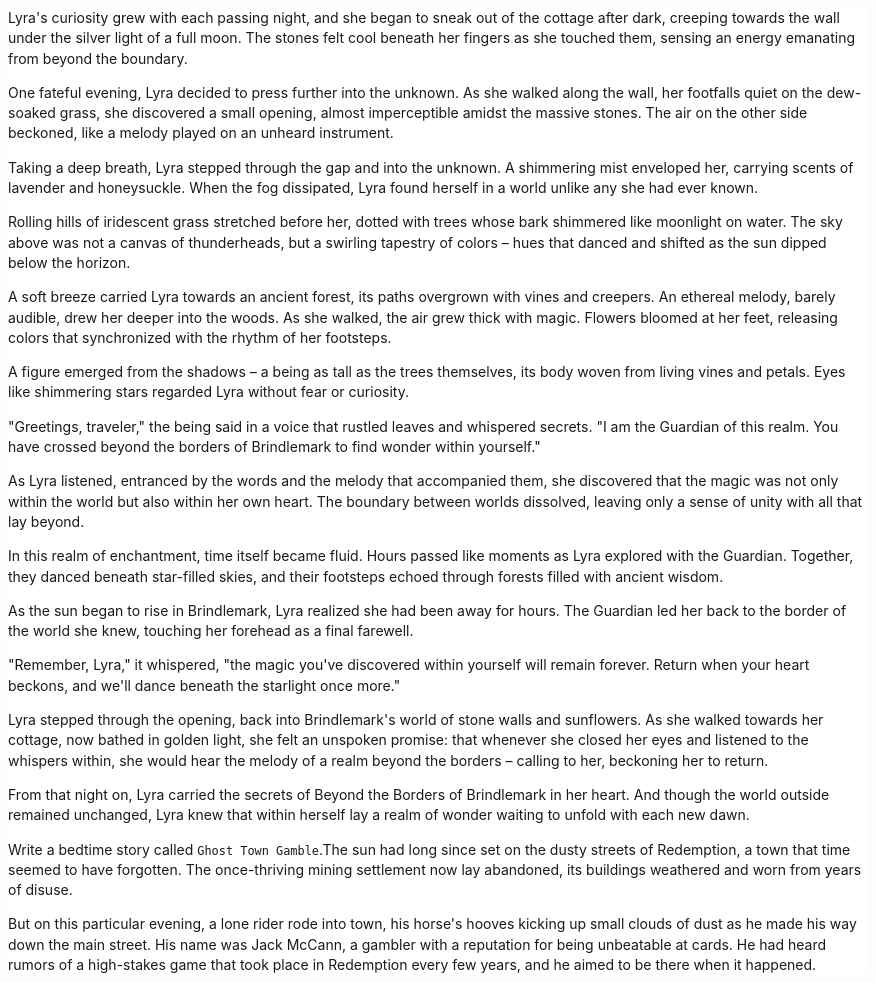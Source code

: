 Lyra's curiosity grew with each passing night, and she began to sneak out of the cottage after dark, creeping towards the wall under the silver light of a full moon. The stones felt cool beneath her fingers as she touched them, sensing an energy emanating from beyond the boundary.

One fateful evening, Lyra decided to press further into the unknown. As she walked along the wall, her footfalls quiet on the dew-soaked grass, she discovered a small opening, almost imperceptible amidst the massive stones. The air on the other side beckoned, like a melody played on an unheard instrument.

Taking a deep breath, Lyra stepped through the gap and into the unknown. A shimmering mist enveloped her, carrying scents of lavender and honeysuckle. When the fog dissipated, Lyra found herself in a world unlike any she had ever known.

Rolling hills of iridescent grass stretched before her, dotted with trees whose bark shimmered like moonlight on water. The sky above was not a canvas of thunderheads, but a swirling tapestry of colors – hues that danced and shifted as the sun dipped below the horizon.

A soft breeze carried Lyra towards an ancient forest, its paths overgrown with vines and creepers. An ethereal melody, barely audible, drew her deeper into the woods. As she walked, the air grew thick with magic. Flowers bloomed at her feet, releasing colors that synchronized with the rhythm of her footsteps.

A figure emerged from the shadows – a being as tall as the trees themselves, its body woven from living vines and petals. Eyes like shimmering stars regarded Lyra without fear or curiosity.

"Greetings, traveler," the being said in a voice that rustled leaves and whispered secrets. "I am the Guardian of this realm. You have crossed beyond the borders of Brindlemark to find wonder within yourself."

As Lyra listened, entranced by the words and the melody that accompanied them, she discovered that the magic was not only within the world but also within her own heart. The boundary between worlds dissolved, leaving only a sense of unity with all that lay beyond.

In this realm of enchantment, time itself became fluid. Hours passed like moments as Lyra explored with the Guardian. Together, they danced beneath star-filled skies, and their footsteps echoed through forests filled with ancient wisdom.

As the sun began to rise in Brindlemark, Lyra realized she had been away for hours. The Guardian led her back to the border of the world she knew, touching her forehead as a final farewell.

"Remember, Lyra," it whispered, "the magic you've discovered within yourself will remain forever. Return when your heart beckons, and we'll dance beneath the starlight once more."

Lyra stepped through the opening, back into Brindlemark's world of stone walls and sunflowers. As she walked towards her cottage, now bathed in golden light, she felt an unspoken promise: that whenever she closed her eyes and listened to the whispers within, she would hear the melody of a realm beyond the borders – calling to her, beckoning her to return.

From that night on, Lyra carried the secrets of Beyond the Borders of Brindlemark in her heart. And though the world outside remained unchanged, Lyra knew that within herself lay a realm of wonder waiting to unfold with each new dawn.<end>

Write a bedtime story called `Ghost Town Gamble`.<start>The sun had long since set on the dusty streets of Redemption, a town that time seemed to have forgotten. The once-thriving mining settlement now lay abandoned, its buildings weathered and worn from years of disuse.

But on this particular evening, a lone rider rode into town, his horse's hooves kicking up small clouds of dust as he made his way down the main street. His name was Jack McCann, a gambler with a reputation for being unbeatable at cards. He had heard rumors of a high-stakes game that took place in Redemption every few years, and he aimed to be there when it happened.
